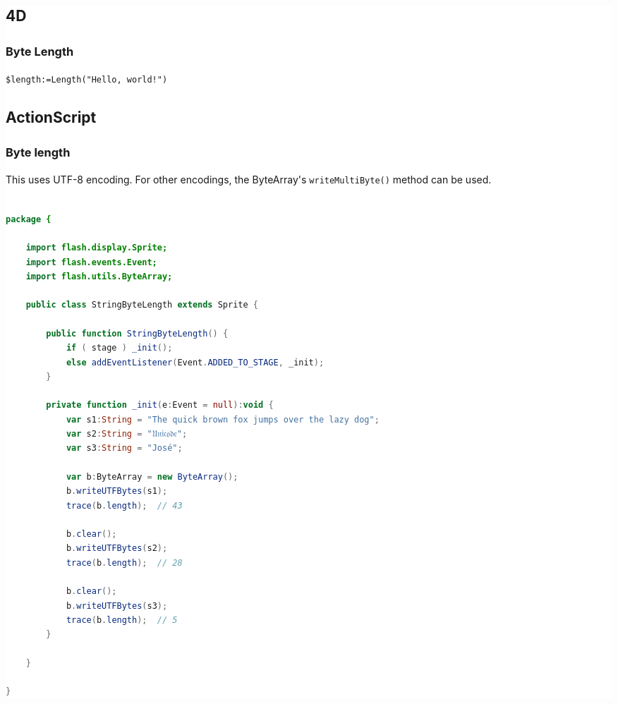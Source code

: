 

## 4D


### Byte Length


```4d
$length:=Length("Hello, world!")
```



## ActionScript


### Byte length

This uses UTF-8 encoding. For other encodings, the ByteArray's <code>writeMultiByte()</code> method can be used.

```ActionScript

package {

    import flash.display.Sprite;
    import flash.events.Event;
    import flash.utils.ByteArray;

    public class StringByteLength extends Sprite {

        public function StringByteLength() {
            if ( stage ) _init();
            else addEventListener(Event.ADDED_TO_STAGE, _init);
        }

        private function _init(e:Event = null):void {
            var s1:String = "The quick brown fox jumps over the lazy dog";
            var s2:String = "𝔘𝔫𝔦𝔠𝔬𝔡𝔢";
            var s3:String = "José";

            var b:ByteArray = new ByteArray();
            b.writeUTFBytes(s1);
            trace(b.length);  // 43

            b.clear();
            b.writeUTFBytes(s2);
            trace(b.length);  // 28

            b.clear();
            b.writeUTFBytes(s3);
            trace(b.length);  // 5
        }

    }

}

```
